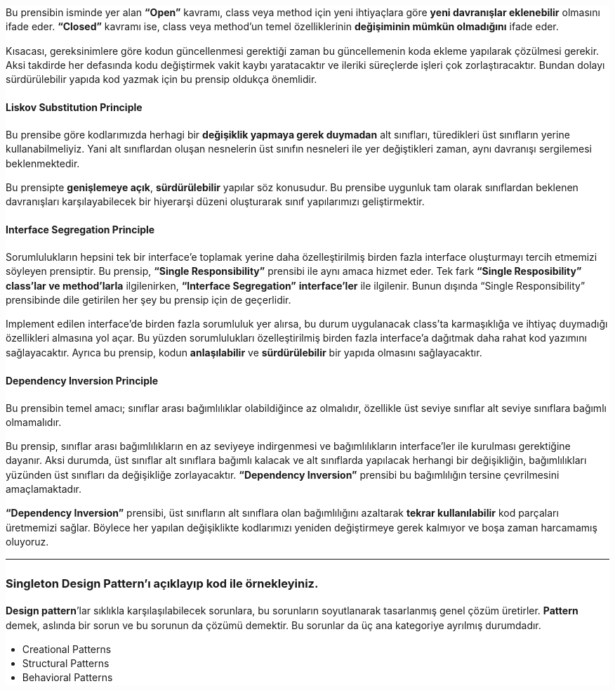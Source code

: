 Bu prensibin isminde yer alan **“Open”** kavramı, class veya method için yeni ihtiyaçlara göre **yeni davranışlar eklenebilir** olmasını ifade eder. **“Closed”** kavramı ise, class veya method’un temel özelliklerinin **değişiminin mümkün olmadığını** ifade eder.

Kısacası, gereksinimlere göre kodun güncellenmesi gerektiği zaman bu güncellemenin koda ekleme yapılarak çözülmesi gerekir. Aksi takdirde her defasında kodu değiştirmek vakit kaybı yaratacaktır ve ileriki süreçlerde işleri çok zorlaştıracaktır. Bundan dolayı sürdürülebilir yapıda kod yazmak için bu prensip oldukça önemlidir.

#### **Liskov Substitution Principle**
Bu prensibe göre kodlarımızda herhagi bir **değişiklik yapmaya gerek duymadan** alt sınıfları, türedikleri üst sınıfların yerine kullanabilmeliyiz. Yani alt sınıflardan oluşan nesnelerin üst sınıfın nesneleri ile yer değiştikleri zaman, aynı davranışı sergilemesi beklenmektedir.

Bu prensipte **genişlemeye açık**, **sürdürülebilir** yapılar söz konusudur. Bu prensibe uygunluk tam olarak sınıflardan beklenen davranışları karşılayabilecek bir hiyerarşi düzeni oluşturarak sınıf yapılarımızı geliştirmektir.

#### **Interface Segregation Principle**
Sorumlulukların hepsini tek bir interface’e toplamak yerine daha özelleştirilmiş birden fazla interface oluşturmayı tercih etmemizi söyleyen prensiptir. Bu prensip, **“Single Responsibility”** prensibi ile aynı amaca hizmet eder. Tek fark **“Single Resposibility”** **class’lar ve method’larla** ilgilenirken, **“Interface Segregation”** **interface’ler** ile ilgilenir. Bunun dışında “Single Responsibility” prensibinde dile getirilen her şey bu prensip için de geçerlidir.

Implement edilen interface’de birden fazla sorumluluk yer alırsa, bu durum uygulanacak class’ta karmaşıklığa ve ihtiyaç duymadığı özellikleri almasına yol açar. Bu yüzden sorumlulukları özelleştirilmiş birden fazla interface’a dağıtmak daha rahat kod yazımını sağlayacaktır. Ayrıca bu prensip, kodun **anlaşılabilir** ve **sürdürülebilir** bir yapıda olmasını sağlayacaktır.

#### **Dependency Inversion Principle**
Bu prensibin temel amacı; sınıflar arası bağımlılıklar olabildiğince az olmalıdır, özellikle üst seviye sınıflar alt seviye sınıflara bağımlı olmamalıdır.

Bu prensip, sınıflar arası bağımlılıkların en az seviyeye indirgenmesi ve bağımlılıkların interface’ler ile kurulması gerektiğine dayanır. Aksi durumda, üst sınıflar alt sınıflara bağımlı kalacak ve alt sınıflarda yapılacak herhangi bir değişikliğin, bağımlılıkları yüzünden üst sınıfları da değişikliğe zorlayacaktır. **“Dependency Inversion”** prensibi bu bağımlılığın tersine çevrilmesini amaçlamaktadır.

**“Dependency Inversion”** prensibi, üst sınıfların alt sınıflara olan bağımlılığını azaltarak **tekrar kullanılabilir** kod parçaları üretmemizi sağlar. Böylece her yapılan değişiklikte kodlarımızı yeniden değiştirmeye gerek kalmıyor ve boşa zaman harcamamış oluyoruz.

___

### Singleton Design Pattern’ı açıklayıp kod ile örnekleyiniz.
**Design pattern**’lar sıklıkla karşılaşılabilecek sorunlara, bu sorunların soyutlanarak tasarlanmış genel çözüm üretirler. **Pattern** demek, aslında bir sorun ve bu sorunun da çözümü demektir. Bu sorunlar da üç ana kategoriye ayrılmış durumdadır.
- Creational Patterns
- Structural Patterns
- Behavioral Patterns
